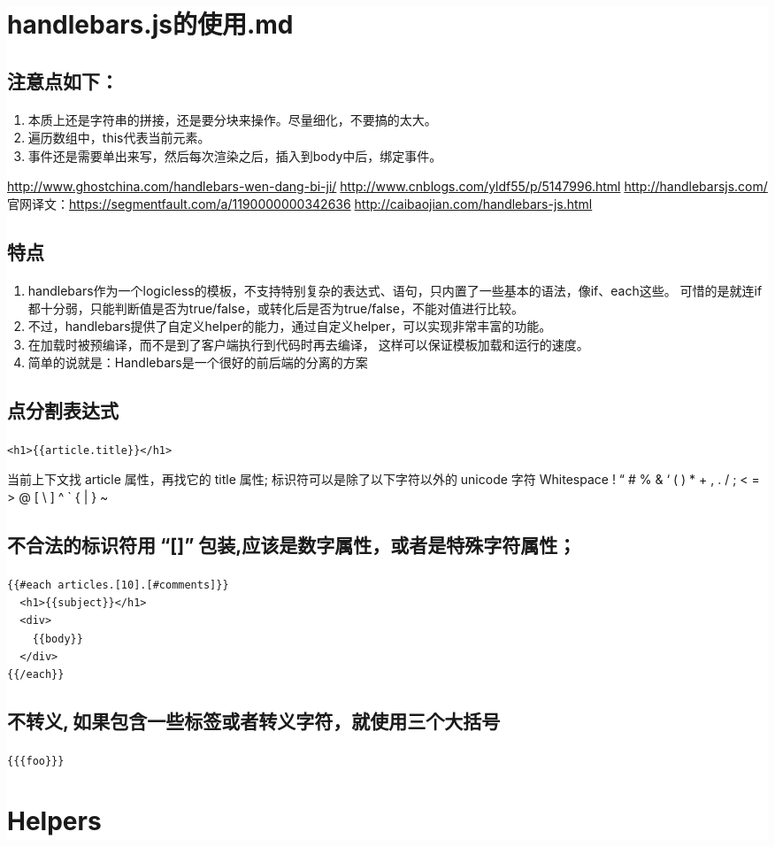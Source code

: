 


# handlebars.js的使用.md

## 注意点如下：

1. 本质上还是字符串的拼接，还是要分块来操作。尽量细化，不要搞的太大。
2. 遍历数组中，this代表当前元素。
3. 事件还是需要单出来写，然后每次渲染之后，插入到body中后，绑定事件。




http://www.ghostchina.com/handlebars-wen-dang-bi-ji/
http://www.cnblogs.com/yldf55/p/5147996.html
http://handlebarsjs.com/
官网译文：https://segmentfault.com/a/1190000000342636
http://caibaojian.com/handlebars-js.html

## 特点

1. handlebars作为一个logicless的模板，不支持特别复杂的表达式、语句，只内置了一些基本的语法，像if、each这些。
可惜的是就连if都十分弱，只能判断值是否为true/false，或转化后是否为true/false，不能对值进行比较。
2. 不过，handlebars提供了自定义helper的能力，通过自定义helper，可以实现非常丰富的功能。
3. 在加载时被预编译，而不是到了客户端执行到代码时再去编译， 这样可以保证模板加载和运行的速度。
4. 简单的说就是：Handlebars是一个很好的前后端的分离的方案


## 点分割表达式
```
<h1>{{article.title}}</h1>  
```

当前上下文找 article 属性，再找它的 title 属性;
标识符可以是除了以下字符以外的 unicode 字符 Whitespace ! “ # % & ‘ ( ) * + , . / ; < = > @ [ \ ] ^ ` { | } ~

## 不合法的标识符用 “[]” 包装,应该是数字属性，或者是特殊字符属性；
```
{{#each articles.[10].[#comments]}}
  <h1>{{subject}}</h1>
  <div>
    {{body}}
  </div>
{{/each}}
```

## 不转义, 如果包含一些标签或者转义字符，就使用三个大括号
```
{{{foo}}}
```

# Helpers
